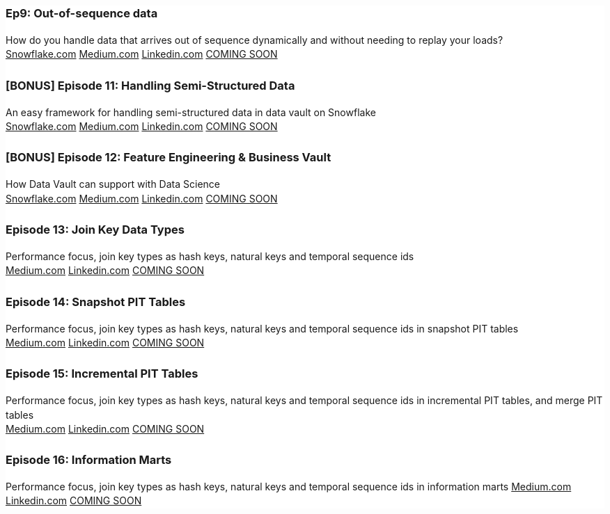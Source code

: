 ### Ep9: Out-of-sequence data
How do you handle data that arrives out of sequence dynamically and without needing to replay your loads?	
[Snowflake.com](https://bit.ly/3WsRjzD)
[Medium.com](https://bit.ly/3TffRJJ)
[Linkedin.com](https://bit.ly/3zTz0dt)
[COMING SOON](./Episode09-out-of-sequence-data.pdf)

### [BONUS] Episode 11: Handling Semi-Structured Data 
An easy framework for handling semi-structured data in data vault on Snowflake	
[Snowflake.com](https://bit.ly/3UmB4Sn)
[Medium.com](https://bit.ly/3XNGFUU)
[Linkedin.com](https://bit.ly/3EVzgdo)
[COMING SOON](./Episode11_semi_structured.pdf)

### [BONUS] Episode 12: Feature Engineering & Business Vault
How Data Vault can support with Data Science	
[Snowflake.com](https://bit.ly/3Zt6adM)
[Medium.com](https://bit.ly/3U43jac)
[Linkedin.com](https://bit.ly/3zkQzCh)
[COMING SOON](./Episode12_feature_store%20v3.pdf)

### Episode 13: Join Key Data Types
Performance focus, join key types as hash keys, natural keys and temporal sequence ids	
[Medium.com](https://bit.ly/3pVH5wl)
[Linkedin.com](https://bit.ly/3O2WHpV)
[COMING SOON](./01_Join_Key_Type.pdf)

### Episode 14: Snapshot PIT Tables
Performance focus, join key types as hash keys, natural keys and temporal sequence ids in snapshot PIT tables	
[Medium.com](https://bit.ly/3Y79Bb5)
[Linkedin.com](https://bit.ly/43DNcDr)
[COMING SOON](./02_Snapshot_PITs.pdf)

### Episode 15: Incremental PIT Tables
Performance focus, join key types as hash keys, natural keys and temporal sequence ids in incremental PIT tables, and merge PIT tables	
[Medium.com](https://bit.ly/3rSq8n8)
[Linkedin.com](https://bit.ly/3rUyk6k)
[COMING SOON](./03_Incremental_PITs.pdf)

### Episode 16: Information Marts
Performance focus, join key types as hash keys, natural keys and temporal sequence ids in information marts	
[Medium.com](https://bit.ly/3s2r6xk)
[Linkedin.com](https://bit.ly/3Qy1ZfP)
[COMING SOON](./04_Information_Marts.pdf)

